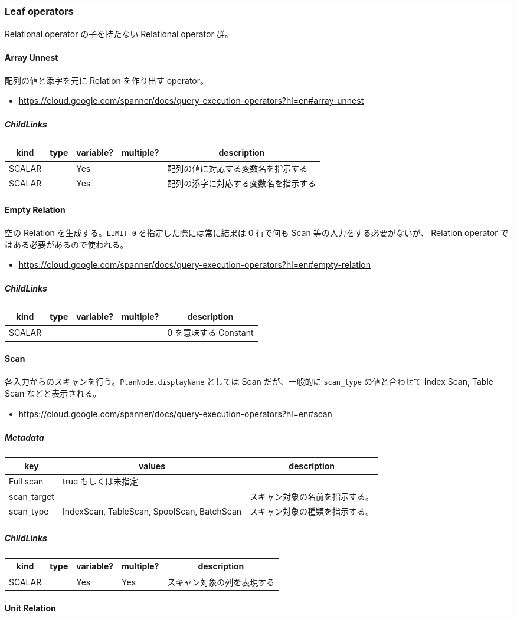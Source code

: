 ### Leaf operators

Relational operator の子を持たない Relational operator 群。

#### Array Unnest

配列の値と添字を元に Relation を作り出す operator。

* https://cloud.google.com/spanner/docs/query-execution-operators?hl=en#array-unnest

##### ChildLinks

|kind      | type | variable? | multiple? | description |
|----------|-----|--------|---|-------------|
|SCALAR    | | Yes | | 配列の値に対応する変数名を指示する |
|SCALAR    | | Yes | | 配列の添字に対応する変数名を指示する |

#### Empty Relation

空の Relation を生成する。`LIMIT 0` を指定した際には常に結果は 0 行で何も Scan 等の入力をする必要がないが、 Relation operator ではある必要があるので使われる。

* https://cloud.google.com/spanner/docs/query-execution-operators?hl=en#empty-relation

##### ChildLinks

|kind      | type | variable? | multiple? | description |
|----------|-----|--------|---|-------------|
|SCALAR    |  | | | 0 を意味する Constant |

#### Scan

各入力からのスキャンを行う。`PlanNode.displayName` としては Scan だが、一般的に `scan_type` の値と合わせて Index Scan, Table Scan などと表示される。

* https://cloud.google.com/spanner/docs/query-execution-operators?hl=en#scan

##### Metadata

| key | values | description |
|-----|--------|-------------|
| Full scan | true もしくは未指定 ||
| scan_target | | スキャン対象の名前を指示する。 |
| scan_type | IndexScan, TableScan, SpoolScan, BatchScan | スキャン対象の種類を指示する。 |

##### ChildLinks

|kind      | type | variable? | multiple? | description |
|----------|-----|--------|---|-------------|
|SCALAR    |  | Yes | Yes | スキャン対象の列を表現する |

#### Unit Relation
